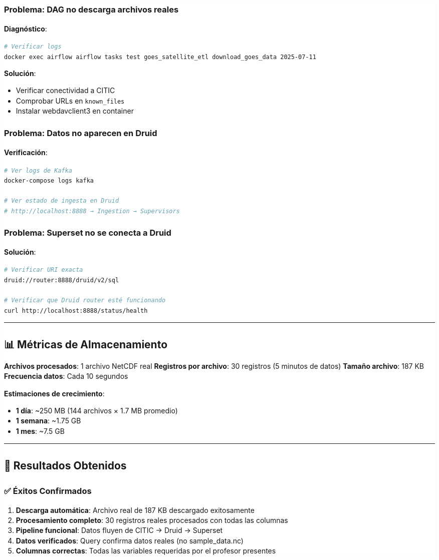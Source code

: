 ### Problema: DAG no descarga archivos reales
**Diagnóstico**:
```bash
# Verificar logs
docker exec airflow airflow tasks test goes_satellite_etl download_goes_data 2025-07-11
```

**Solución**:
- Verificar conectividad a CITIC
- Comprobar URLs en `known_files`
- Instalar webdavclient3 en container

### Problema: Datos no aparecen en Druid
**Verificación**:
```bash
# Ver logs de Kafka
docker-compose logs kafka

# Ver estado de ingesta en Druid
# http://localhost:8888 → Ingestion → Supervisors
```

### Problema: Superset no se conecta a Druid
**Solución**:
```bash
# Verificar URI exacta
druid://router:8888/druid/v2/sql

# Verificar que Druid router esté funcionando
curl http://localhost:8888/status/health
```

---

## 📊 Métricas de Almacenamiento

**Archivos procesados**: 1 archivo NetCDF real
**Registros por archivo**: 30 registros (5 minutos de datos)
**Tamaño archivo**: 187 KB
**Frecuencia datos**: Cada 10 segundos

**Estimaciones de crecimiento**:
- **1 día**: ~250 MB (144 archivos × 1.7 MB promedio)
- **1 semana**: ~1.75 GB 
- **1 mes**: ~7.5 GB

---

## 🎯 Resultados Obtenidos

### ✅ Éxitos Confirmados
1. **Descarga automática**: Archivo real de 187 KB descargado exitosamente
2. **Procesamiento completo**: 30 registros reales procesados con todas las columnas
3. **Pipeline funcional**: Datos fluyen de CITIC → Druid → Superset
4. **Datos verificados**: Query confirma datos reales (no sample_data.nc)
5. **Columnas correctas**: Todas las variables requeridas por el profesor presentes

